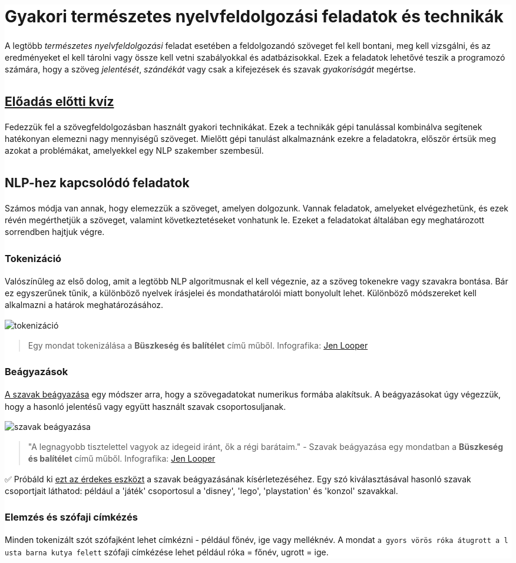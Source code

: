 
# Gyakori természetes nyelvfeldolgozási feladatok és technikák

A legtöbb *természetes nyelvfeldolgozási* feladat esetében a feldolgozandó szöveget fel kell bontani, meg kell vizsgálni, és az eredményeket el kell tárolni vagy össze kell vetni szabályokkal és adatbázisokkal. Ezek a feladatok lehetővé teszik a programozó számára, hogy a szöveg _jelentését_, _szándékát_ vagy csak a kifejezések és szavak _gyakoriságát_ megértse.

## [Előadás előtti kvíz](https://ff-quizzes.netlify.app/en/ml/)

Fedezzük fel a szövegfeldolgozásban használt gyakori technikákat. Ezek a technikák gépi tanulással kombinálva segítenek hatékonyan elemezni nagy mennyiségű szöveget. Mielőtt gépi tanulást alkalmaznánk ezekre a feladatokra, először értsük meg azokat a problémákat, amelyekkel egy NLP szakember szembesül.

## NLP-hez kapcsolódó feladatok

Számos módja van annak, hogy elemezzük a szöveget, amelyen dolgozunk. Vannak feladatok, amelyeket elvégezhetünk, és ezek révén megérthetjük a szöveget, valamint következtetéseket vonhatunk le. Ezeket a feladatokat általában egy meghatározott sorrendben hajtjuk végre.

### Tokenizáció

Valószínűleg az első dolog, amit a legtöbb NLP algoritmusnak el kell végeznie, az a szöveg tokenekre vagy szavakra bontása. Bár ez egyszerűnek tűnik, a különböző nyelvek írásjelei és mondathatárolói miatt bonyolult lehet. Különböző módszereket kell alkalmazni a határok meghatározásához.

![tokenizáció](../../../../6-NLP/2-Tasks/images/tokenization.png)
> Egy mondat tokenizálása a **Büszkeség és balítélet** című műből. Infografika: [Jen Looper](https://twitter.com/jenlooper)

### Beágyazások

[A szavak beágyazása](https://wikipedia.org/wiki/Word_embedding) egy módszer arra, hogy a szövegadatokat numerikus formába alakítsuk. A beágyazásokat úgy végezzük, hogy a hasonló jelentésű vagy együtt használt szavak csoportosuljanak.

![szavak beágyazása](../../../../6-NLP/2-Tasks/images/embedding.png)
> "A legnagyobb tisztelettel vagyok az idegeid iránt, ők a régi barátaim." - Szavak beágyazása egy mondatban a **Büszkeség és balítélet** című műből. Infografika: [Jen Looper](https://twitter.com/jenlooper)

✅ Próbáld ki [ezt az érdekes eszközt](https://projector.tensorflow.org/) a szavak beágyazásának kísérletezéséhez. Egy szó kiválasztásával hasonló szavak csoportjait láthatod: például a 'játék' csoportosul a 'disney', 'lego', 'playstation' és 'konzol' szavakkal.

### Elemzés és szófaji címkézés

Minden tokenizált szót szófajként lehet címkézni - például főnév, ige vagy melléknév. A mondat `a gyors vörös róka átugrott a lusta barna kutya felett` szófaji címkézése lehet például róka = főnév, ugrott = ige.
